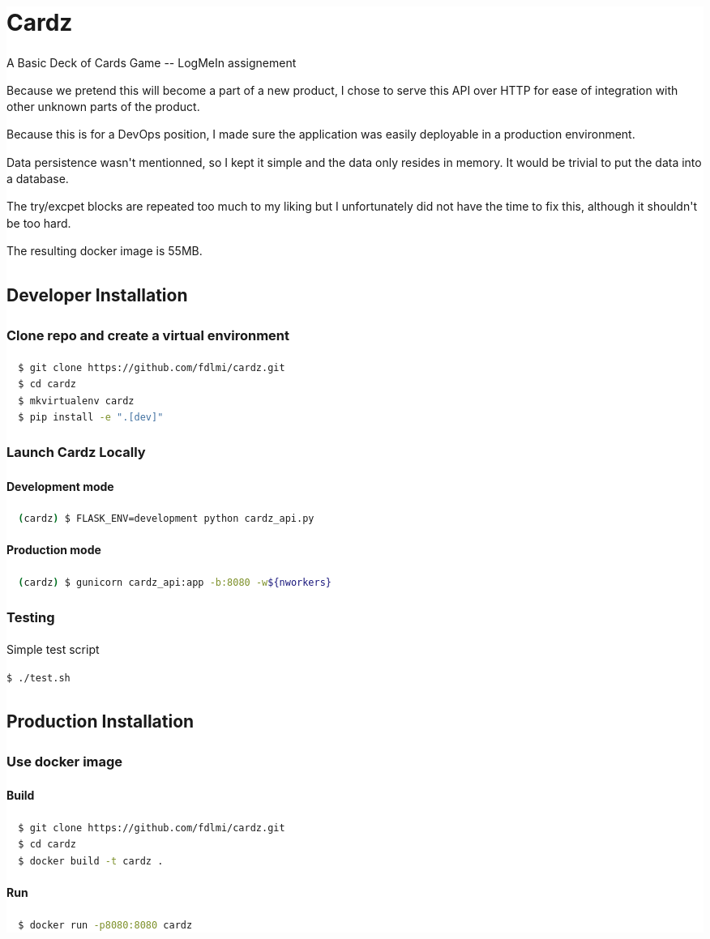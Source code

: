 # Cardz

A Basic Deck of Cards Game -- LogMeIn assignement

Because we pretend this will become a part of a new product, I chose to serve this API over HTTP for ease
of integration with other unknown parts of the product.

Because this is for a DevOps position, I made sure the application was easily deployable in
a production environment.

Data persistence wasn't mentionned, so I kept it simple and the data only resides in memory.
It would be trivial to put the data into a database.

The try/excpet blocks are repeated too much to my liking but I unfortunately did not have the time
to fix this, although it shouldn't be too hard.

The resulting docker image is 55MB.

## Developer Installation

### Clone repo and create a virtual environment
```bash
  $ git clone https://github.com/fdlmi/cardz.git
  $ cd cardz
  $ mkvirtualenv cardz
  $ pip install -e ".[dev]"
```

### Launch Cardz Locally
#### Development mode
```bash
  (cardz) $ FLASK_ENV=development python cardz_api.py
```
#### Production mode
```bash
  (cardz) $ gunicorn cardz_api:app -b:8080 -w${nworkers}
```

### Testing
Simple test script
```bash
$ ./test.sh
```

## Production Installation

### Use docker image
#### Build
```bash
  $ git clone https://github.com/fdlmi/cardz.git
  $ cd cardz
  $ docker build -t cardz .
```
#### Run
```bash
  $ docker run -p8080:8080 cardz
```
